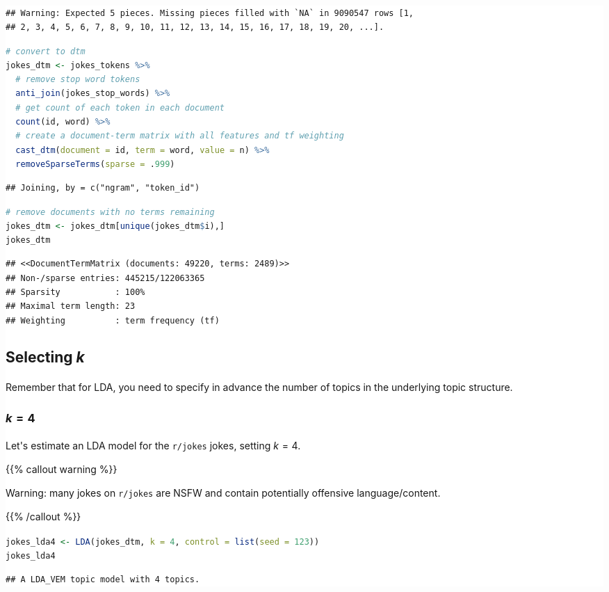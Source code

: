 ```
## Warning: Expected 5 pieces. Missing pieces filled with `NA` in 9090547 rows [1,
## 2, 3, 4, 5, 6, 7, 8, 9, 10, 11, 12, 13, 14, 15, 16, 17, 18, 19, 20, ...].
```

```r
# convert to dtm
jokes_dtm <- jokes_tokens %>%
  # remove stop word tokens
  anti_join(jokes_stop_words) %>%
  # get count of each token in each document
  count(id, word) %>%
  # create a document-term matrix with all features and tf weighting
  cast_dtm(document = id, term = word, value = n) %>%
  removeSparseTerms(sparse = .999)
```

```
## Joining, by = c("ngram", "token_id")
```

```r
# remove documents with no terms remaining
jokes_dtm <- jokes_dtm[unique(jokes_dtm$i),]
jokes_dtm
```

```
## <<DocumentTermMatrix (documents: 49220, terms: 2489)>>
## Non-/sparse entries: 445215/122063365
## Sparsity           : 100%
## Maximal term length: 23
## Weighting          : term frequency (tf)
```

## Selecting $k$

Remember that for LDA, you need to specify in advance the number of topics in the underlying topic structure.

### $k=4$

Let's estimate an LDA model for the `r/jokes` jokes, setting $k=4$.

{{% callout warning %}}

Warning: many jokes on `r/jokes` are NSFW and contain potentially offensive language/content.

{{% /callout %}}


```r
jokes_lda4 <- LDA(jokes_dtm, k = 4, control = list(seed = 123))
jokes_lda4
```

```
## A LDA_VEM topic model with 4 topics.
```
